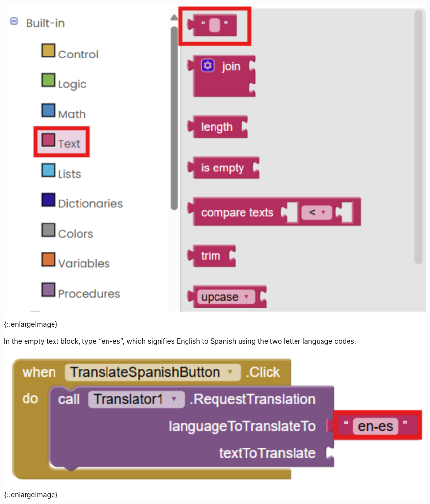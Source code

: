 ![Empty Text Block](../images/translation/empty_text.png){:.enlargeImage}

In the empty text block, type “en-es”, which signifies English to Spanish using the two letter language codes.

![Language Code](../images/translation/text_en-es.png){:.enlargeImage}
